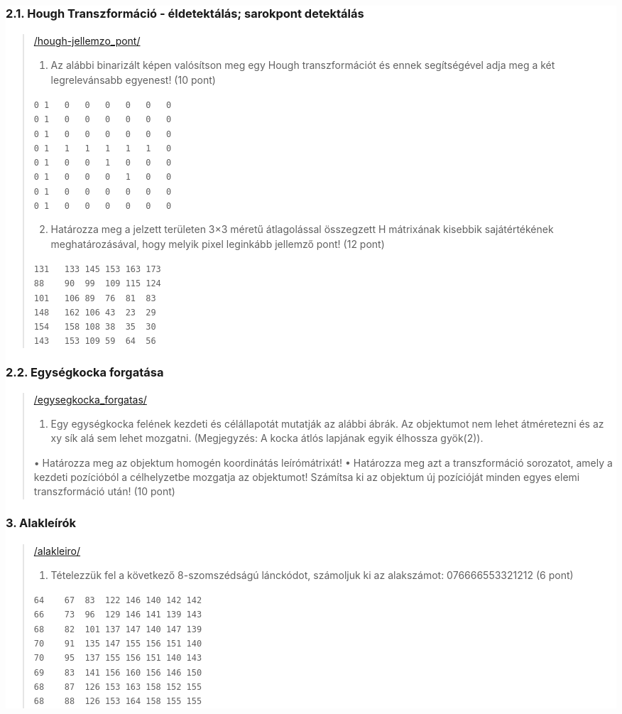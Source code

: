 ### 2.1. Hough Transzformáció - éldetektálás; sarokpont detektálás
> [/hough-jellemzo_pont/](https://github.com/gabboraron/szamitogepes_kepfeldolgozas/tree/main/hough-jellemzo_pont)
>
> 1.	Az alábbi binarizált képen valósítson meg egy Hough transzformációt és ennek segítségével adja meg a két legrelevánsabb egyenest! (10 pont)
> 
> ```
> 0	1	0	0	0	0	0	0
> 0	1	0	0	0	0	0	0
> 0	1	0	0	0	0	0	0
> 0	1	1	1	1	1	1	0
> 0	1	0	0	1	0	0	0
> 0	1	0	0	0	1	0	0
> 0	1	0	0	0	0	0	0
> 0	1	0	0	0	0	0	0
> ```
> 
> 2.	Határozza meg a jelzett területen 3×3 méretű átlagolással összegzett H mátrixának kisebbik sajátértékének meghatározásával, hogy melyik pixel leginkább jellemző pont!  (12 pont)
> 
> ```
> 131	133	145	153	163	173
> 88	90	99	109	115	124
> 101	106	89	76	81	83
> 148	162	106	43	23	29
> 154	158	108	38	35	30
> 143	153	109	59	64	56
> ```

### 2.2. Egységkocka forgatása
> [/egysegkocka_forgatas/](https://github.com/gabboraron/szamitogepes_kepfeldolgozas/tree/main/egysegkocka_forgatas)
> 
> 1.	Egy egységkocka felének kezdeti és célállapotát mutatják az alábbi ábrák. Az objektumot nem lehet átméretezni és az xy sík alá sem lehet mozgatni. (Megjegyzés: A kocka átlós lapjának egyik élhossza gyök(2)).
> 
> •	Határozza meg az objektum homogén koordinátás leírómátrixát!
> •	Határozza meg azt a transzformáció sorozatot, amely a kezdeti pozícióból a célhelyzetbe mozgatja az objektumot! Számítsa ki az objektum új pozícióját minden egyes elemi transzformáció után! (10 pont)

### 3. Alakleírók
> [/alakleiro/](https://github.com/gabboraron/szamitogepes_kepfeldolgozas/tree/main/alakleiro)
>
> 1. Tételezzük fel a következő 8-szomszédságú lánckódot, számoljuk ki az alakszámot: 076666553321212 (6 pont)
> 
> 
> ```
> 64	67	83	122	146	140	142	142
> 66	73	96	129	146	141	139	143
> 68	82	101	137	147	140	147	139
> 70	91	135	147	155	156	151	140
> 70	95	137	155	156	151	140	143
> 69	83	141	156	160	156	146	150
> 68	87	126	153	163	158	152	155
> 68	88	126	153	164	158	155	155
> ```
